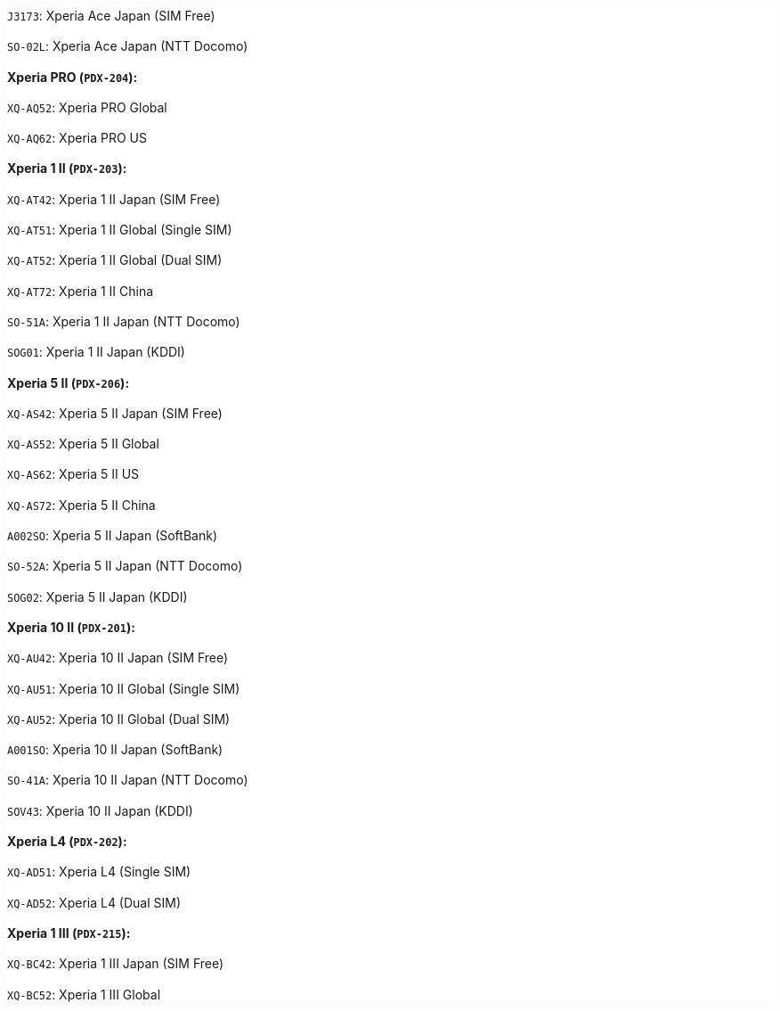`J3173`: Xperia Ace Japan (SIM Free)

`SO-02L`: Xperia Ace Japan (NTT Docomo)

**Xperia PRO (`PDX-204`):**

`XQ-AQ52`: Xperia PRO Global

`XQ-AQ62`: Xperia PRO US

**Xperia 1 II (`PDX-203`):**

`XQ-AT42`: Xperia 1 II Japan (SIM Free)

`XQ-AT51`: Xperia 1 II Global (Single SIM)

`XQ-AT52`: Xperia 1 II Global (Dual SIM)

`XQ-AT72`: Xperia 1 II China

`SO-51A`: Xperia 1 II Japan (NTT Docomo)

`SOG01`: Xperia 1 II Japan (KDDI)

**Xperia 5 II (`PDX-206`):**

`XQ-AS42`: Xperia 5 II Japan (SIM Free)

`XQ-AS52`: Xperia 5 II Global

`XQ-AS62`: Xperia 5 II US

`XQ-AS72`: Xperia 5 II China

`A002SO`: Xperia 5 II Japan (SoftBank)

`SO-52A`: Xperia 5 II Japan (NTT Docomo)

`SOG02`: Xperia 5 II Japan (KDDI)

**Xperia 10 II (`PDX-201`):**

`XQ-AU42`: Xperia 10 II Japan (SIM Free)

`XQ-AU51`: Xperia 10 II Global (Single SIM)

`XQ-AU52`: Xperia 10 II Global (Dual SIM)

`A001SO`: Xperia 10 II Japan (SoftBank)

`SO-41A`: Xperia 10 II Japan (NTT Docomo)

`SOV43`: Xperia 10 II Japan (KDDI)

**Xperia L4 (`PDX-202`):**

`XQ-AD51`: Xperia L4 (Single SIM)

`XQ-AD52`: Xperia L4 (Dual SIM)

**Xperia 1 III (`PDX-215`):**

`XQ-BC42`: Xperia 1 III Japan (SIM Free)

`XQ-BC52`: Xperia 1 III Global
